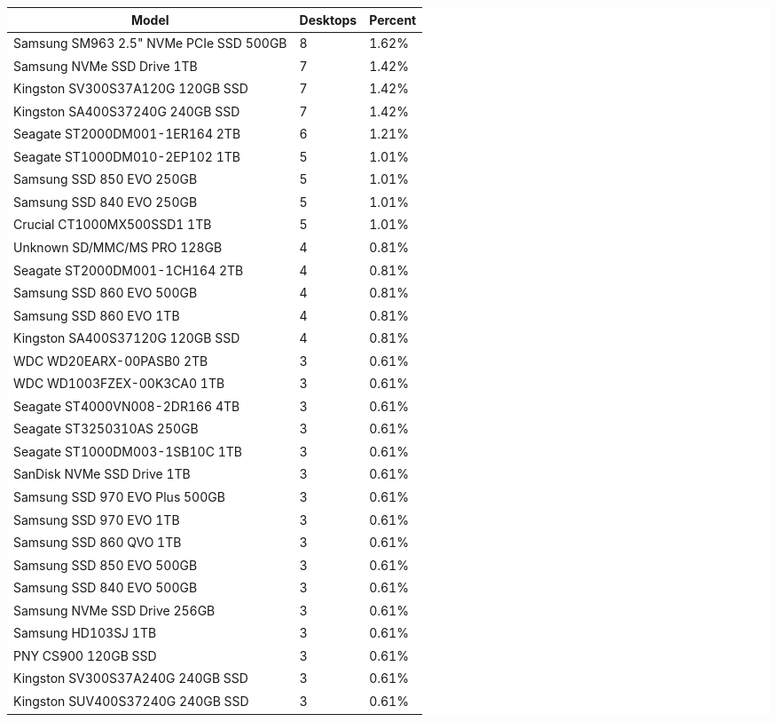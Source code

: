 
| Model                                  | Desktops | Percent |
|----------------------------------------|----------|---------|
| Samsung SM963 2.5" NVMe PCIe SSD 500GB | 8        | 1.62%   |
| Samsung NVMe SSD Drive 1TB             | 7        | 1.42%   |
| Kingston SV300S37A120G 120GB SSD       | 7        | 1.42%   |
| Kingston SA400S37240G 240GB SSD        | 7        | 1.42%   |
| Seagate ST2000DM001-1ER164 2TB         | 6        | 1.21%   |
| Seagate ST1000DM010-2EP102 1TB         | 5        | 1.01%   |
| Samsung SSD 850 EVO 250GB              | 5        | 1.01%   |
| Samsung SSD 840 EVO 250GB              | 5        | 1.01%   |
| Crucial CT1000MX500SSD1 1TB            | 5        | 1.01%   |
| Unknown SD/MMC/MS PRO 128GB            | 4        | 0.81%   |
| Seagate ST2000DM001-1CH164 2TB         | 4        | 0.81%   |
| Samsung SSD 860 EVO 500GB              | 4        | 0.81%   |
| Samsung SSD 860 EVO 1TB                | 4        | 0.81%   |
| Kingston SA400S37120G 120GB SSD        | 4        | 0.81%   |
| WDC WD20EARX-00PASB0 2TB               | 3        | 0.61%   |
| WDC WD1003FZEX-00K3CA0 1TB             | 3        | 0.61%   |
| Seagate ST4000VN008-2DR166 4TB         | 3        | 0.61%   |
| Seagate ST3250310AS 250GB              | 3        | 0.61%   |
| Seagate ST1000DM003-1SB10C 1TB         | 3        | 0.61%   |
| SanDisk NVMe SSD Drive 1TB             | 3        | 0.61%   |
| Samsung SSD 970 EVO Plus 500GB         | 3        | 0.61%   |
| Samsung SSD 970 EVO 1TB                | 3        | 0.61%   |
| Samsung SSD 860 QVO 1TB                | 3        | 0.61%   |
| Samsung SSD 850 EVO 500GB              | 3        | 0.61%   |
| Samsung SSD 840 EVO 500GB              | 3        | 0.61%   |
| Samsung NVMe SSD Drive 256GB           | 3        | 0.61%   |
| Samsung HD103SJ 1TB                    | 3        | 0.61%   |
| PNY CS900 120GB SSD                    | 3        | 0.61%   |
| Kingston SV300S37A240G 240GB SSD       | 3        | 0.61%   |
| Kingston SUV400S37240G 240GB SSD       | 3        | 0.61%   |
